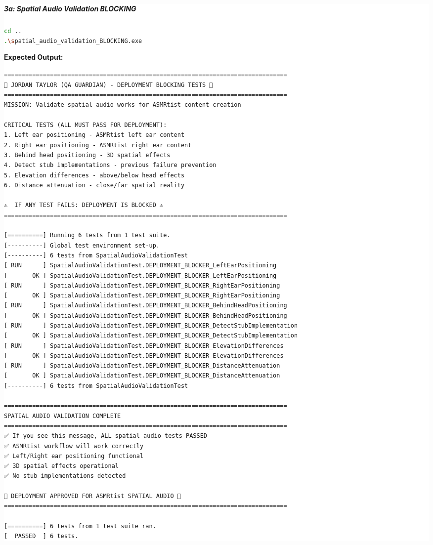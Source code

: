 ##### 3a: Spatial Audio Validation BLOCKING
```bash
cd ..
.\spatial_audio_validation_BLOCKING.exe
```

**Expected Output:**
```
================================================================================
🚨 JORDAN TAYLOR (QA GUARDIAN) - DEPLOYMENT BLOCKING TESTS 🚨
================================================================================
MISSION: Validate spatial audio works for ASMRtist content creation

CRITICAL TESTS (ALL MUST PASS FOR DEPLOYMENT):
1. Left ear positioning - ASMRtist left ear content
2. Right ear positioning - ASMRtist right ear content
3. Behind head positioning - 3D spatial effects
4. Detect stub implementations - previous failure prevention
5. Elevation differences - above/below head effects
6. Distance attenuation - close/far spatial reality

⚠️  IF ANY TEST FAILS: DEPLOYMENT IS BLOCKED ⚠️
================================================================================

[==========] Running 6 tests from 1 test suite.
[----------] Global test environment set-up.
[----------] 6 tests from SpatialAudioValidationTest
[ RUN      ] SpatialAudioValidationTest.DEPLOYMENT_BLOCKER_LeftEarPositioning
[       OK ] SpatialAudioValidationTest.DEPLOYMENT_BLOCKER_LeftEarPositioning
[ RUN      ] SpatialAudioValidationTest.DEPLOYMENT_BLOCKER_RightEarPositioning
[       OK ] SpatialAudioValidationTest.DEPLOYMENT_BLOCKER_RightEarPositioning
[ RUN      ] SpatialAudioValidationTest.DEPLOYMENT_BLOCKER_BehindHeadPositioning
[       OK ] SpatialAudioValidationTest.DEPLOYMENT_BLOCKER_BehindHeadPositioning
[ RUN      ] SpatialAudioValidationTest.DEPLOYMENT_BLOCKER_DetectStubImplementation
[       OK ] SpatialAudioValidationTest.DEPLOYMENT_BLOCKER_DetectStubImplementation
[ RUN      ] SpatialAudioValidationTest.DEPLOYMENT_BLOCKER_ElevationDifferences
[       OK ] SpatialAudioValidationTest.DEPLOYMENT_BLOCKER_ElevationDifferences
[ RUN      ] SpatialAudioValidationTest.DEPLOYMENT_BLOCKER_DistanceAttenuation
[       OK ] SpatialAudioValidationTest.DEPLOYMENT_BLOCKER_DistanceAttenuation
[----------] 6 tests from SpatialAudioValidationTest

================================================================================
SPATIAL AUDIO VALIDATION COMPLETE
================================================================================
✅ If you see this message, ALL spatial audio tests PASSED
✅ ASMRtist workflow will work correctly
✅ Left/Right ear positioning functional
✅ 3D spatial effects operational
✅ No stub implementations detected

🎯 DEPLOYMENT APPROVED FOR ASMRtist SPATIAL AUDIO 🎯
================================================================================

[==========] 6 tests from 1 test suite ran.
[  PASSED  ] 6 tests.
```
